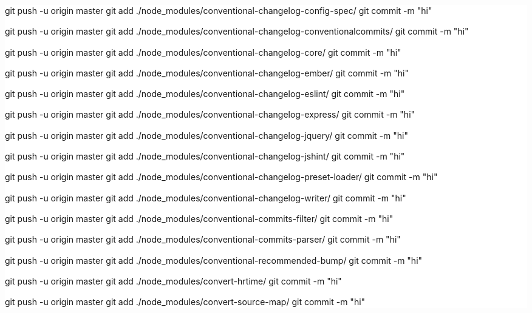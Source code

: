  git push -u origin master
 git add ./node_modules/conventional-changelog-config-spec/
 git commit -m "hi"

 git push -u origin master
 git add ./node_modules/conventional-changelog-conventionalcommits/
 git commit -m "hi"

 git push -u origin master
 git add ./node_modules/conventional-changelog-core/
 git commit -m "hi"

 git push -u origin master
 git add ./node_modules/conventional-changelog-ember/
 git commit -m "hi"

 git push -u origin master
 git add ./node_modules/conventional-changelog-eslint/
 git commit -m "hi"

 git push -u origin master
 git add ./node_modules/conventional-changelog-express/
 git commit -m "hi"

 git push -u origin master
 git add ./node_modules/conventional-changelog-jquery/
 git commit -m "hi"

 git push -u origin master
 git add ./node_modules/conventional-changelog-jshint/
 git commit -m "hi"

 git push -u origin master
 git add ./node_modules/conventional-changelog-preset-loader/
 git commit -m "hi"

 git push -u origin master
 git add ./node_modules/conventional-changelog-writer/
 git commit -m "hi"

 git push -u origin master
 git add ./node_modules/conventional-commits-filter/
 git commit -m "hi"

 git push -u origin master
 git add ./node_modules/conventional-commits-parser/
 git commit -m "hi"

 git push -u origin master
 git add ./node_modules/conventional-recommended-bump/
 git commit -m "hi"

 git push -u origin master
 git add ./node_modules/convert-hrtime/
 git commit -m "hi"

 git push -u origin master
 git add ./node_modules/convert-source-map/
 git commit -m "hi"
